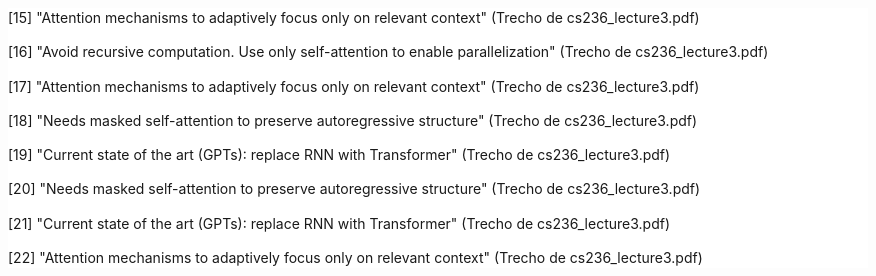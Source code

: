 [15] "Attention mechanisms to adaptively focus only on relevant context" (Trecho de cs236_lecture3.pdf)

[16] "Avoid recursive computation. Use only self-attention to enable parallelization" (Trecho de cs236_lecture3.pdf)

[17] "Attention mechanisms to adaptively focus only on relevant context" (Trecho de cs236_lecture3.pdf)

[18] "Needs masked self-attention to preserve autoregressive structure" (Trecho de cs236_lecture3.pdf)

[19] "Current state of the art (GPTs): replace RNN with Transformer" (Trecho de cs236_lecture3.pdf)

[20] "Needs masked self-attention to preserve autoregressive structure" (Trecho de cs236_lecture3.pdf)

[21] "Current state of the art (GPTs): replace RNN with Transformer" (Trecho de cs236_lecture3.pdf)

[22] "Attention mechanisms to adaptively focus only on relevant context" (Trecho de cs236_lecture3.pdf)